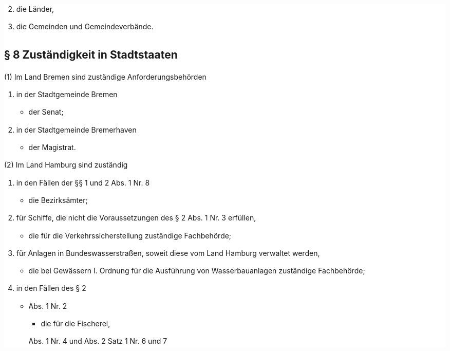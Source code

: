 
2.  die Länder,


3.  die Gemeinden und Gemeindeverbände.





## § 8 Zuständigkeit in Stadtstaaten

(1) Im Land Bremen sind zuständige Anforderungsbehörden

1.  in der Stadtgemeinde Bremen

    *   der Senat;





2.  in der Stadtgemeinde Bremerhaven

    *   der Magistrat.







(2) Im Land Hamburg sind zuständig

1.  in den Fällen der §§ 1 und 2 Abs. 1 Nr. 8

    *   die Bezirksämter;





2.  für Schiffe, die nicht die Voraussetzungen des § 2 Abs. 1 Nr. 3
    erfüllen,

    *   die für die Verkehrssicherstellung zuständige Fachbehörde;





3.  für Anlagen in Bundeswasserstraßen, soweit diese vom Land Hamburg
    verwaltet werden,

    *   die bei Gewässern I. Ordnung für die Ausführung von Wasserbauanlagen
        zuständige Fachbehörde;





4.  in den Fällen des § 2

    *   Abs. 1 Nr. 2

        *   die für die Fischerei,




        Abs. 1 Nr. 4 und Abs. 2 Satz 1 Nr. 6 und 7
